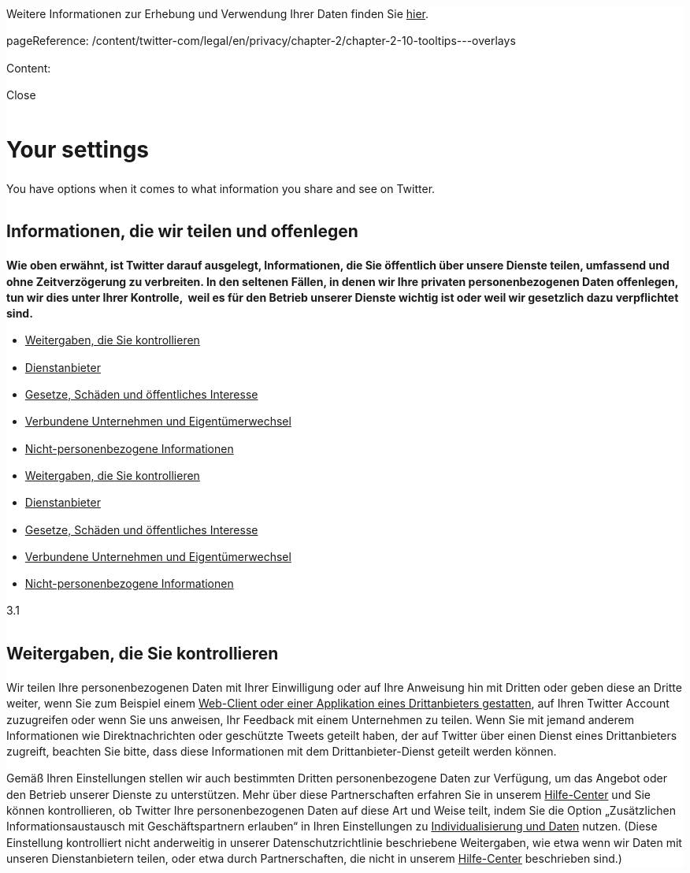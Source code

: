 Weitere Informationen zur Erhebung und Verwendung Ihrer Daten finden Sie [hier](https://help.twitter.com/de/rules-and-policies/data-processing-legal-bases).

pageReference: /content/twitter-com/legal/en/privacy/chapter-2/chapter-2-10-tooltips---overlays

Content:

Close

Your settings
=============

You have options when it comes to what information you share and see on Twitter.  

Informationen, die wir teilen und offenlegen
--------------------------------------------

**Wie oben erwähnt, ist Twitter darauf ausgelegt, Informationen, die Sie öffentlich über unsere Dienste teilen, umfassend und ohne Zeitverzögerung zu verbreiten. In den seltenen Fällen, in denen wir Ihre privaten personenbezogenen Daten offenlegen, tun wir dies unter Ihrer Kontrolle,  weil es für den Betrieb unserer Dienste wichtig ist oder weil wir gesetzlich dazu verpflichtet sind.**

*   [Weitergaben, die Sie kontrollieren](#chapter3.1a)
*   [Dienstanbieter](#chapter3.2a)
*   [Gesetze, Schäden und öffentliches Interesse](#chapter3.3a)
*   [Verbundene Unternehmen und Eigentümerwechsel](#chapter3.4a)
*   [Nicht-personenbezogene Informationen](#chapter3.5a)

*   [Weitergaben, die Sie kontrollieren](#chapter3.1a)
*   [Dienstanbieter](#chapter3.2a)
*   [Gesetze, Schäden und öffentliches Interesse](#chapter3.3a)
*   [Verbundene Unternehmen und Eigentümerwechsel](#chapter3.4a)
*   [Nicht-personenbezogene Informationen](#chapter3.5a)

3.1

Weitergaben, die Sie kontrollieren
----------------------------------

Wir teilen Ihre personenbezogenen Daten mit Ihrer Einwilligung oder auf Ihre Anweisung hin mit Dritten oder geben diese an Dritte weiter, wenn Sie zum Beispiel einem [Web-Client oder einer Applikation eines Drittanbieters gestatten](https://help.twitter.com/de/managing-your-account/connect-or-revoke-access-to-third-party-apps?lang=browser), auf Ihren Twitter Account zuzugreifen oder wenn Sie uns anweisen, Ihr Feedback mit einem Unternehmen zu teilen. Wenn Sie mit jemand anderem Informationen wie Direktnachrichten oder geschützte Tweets geteilt haben, der auf Twitter über einen Dienst eines Drittanbieters zugreift, beachten Sie bitte, dass diese Informationen mit dem Drittanbieter-Dienst geteilt werden können.

Gemäß Ihren Einstellungen stellen wir auch bestimmten Dritten personenbezogene Daten zur Verfügung, um das Angebot oder den Betrieb unserer Dienste zu unterstützen. Mehr über diese Partnerschaften erfahren Sie in unserem [Hilfe-Center](https://help.twitter.com/de/safety-and-security/data-through-partnerships) und Sie können kontrollieren, ob Twitter Ihre personenbezogenen Daten auf diese Art und Weise teilt, indem Sie die Option „Zusätzlichen Informationsaustausch mit Geschäftspartnern erlauben“ in Ihren Einstellungen zu [Individualisierung und Daten](https://twitter.com/personalization) nutzen. (Diese Einstellung kontrolliert nicht anderweitig in unserer Datenschutzrichtlinie beschriebene Weitergaben, wie etwa wenn wir Daten mit unseren Dienstanbietern teilen, oder etwa durch Partnerschaften, die nicht in unserem [Hilfe-Center](https://help.twitter.com/de/safety-and-security/data-through-partnerships) beschrieben sind.) 

